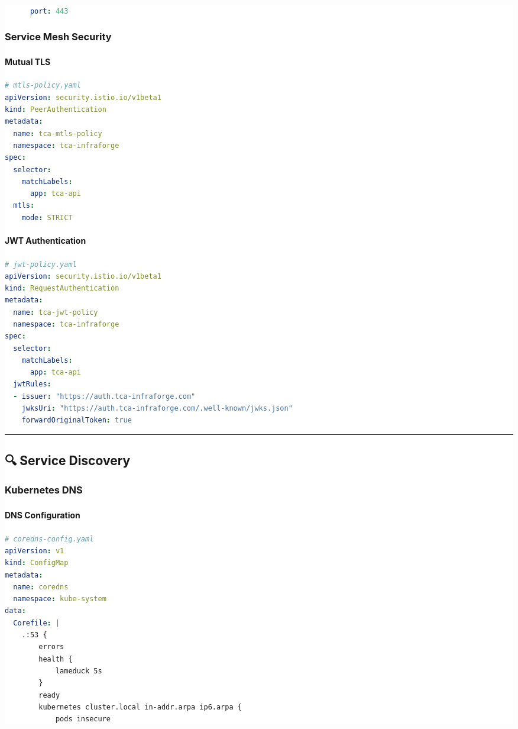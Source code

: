 ```yaml
      port: 443
```

### Service Mesh Security

#### Mutual TLS
```yaml
# mtls-policy.yaml
apiVersion: security.istio.io/v1beta1
kind: PeerAuthentication
metadata:
  name: tca-mtls-policy
  namespace: tca-infraforge
spec:
  selector:
    matchLabels:
      app: tca-api
  mtls:
    mode: STRICT
```

#### JWT Authentication
```yaml
# jwt-policy.yaml
apiVersion: security.istio.io/v1beta1
kind: RequestAuthentication
metadata:
  name: tca-jwt-policy
  namespace: tca-infraforge
spec:
  selector:
    matchLabels:
      app: tca-api
  jwtRules:
  - issuer: "https://auth.tca-infraforge.com"
    jwksUri: "https://auth.tca-infraforge.com/.well-known/jwks.json"
    forwardOriginalToken: true
```

---

## 🔍 Service Discovery

### Kubernetes DNS

#### DNS Configuration
```yaml
# coredns-config.yaml
apiVersion: v1
kind: ConfigMap
metadata:
  name: coredns
  namespace: kube-system
data:
  Corefile: |
    .:53 {
        errors
        health {
            lameduck 5s
        }
        ready
        kubernetes cluster.local in-addr.arpa ip6.arpa {
            pods insecure
```